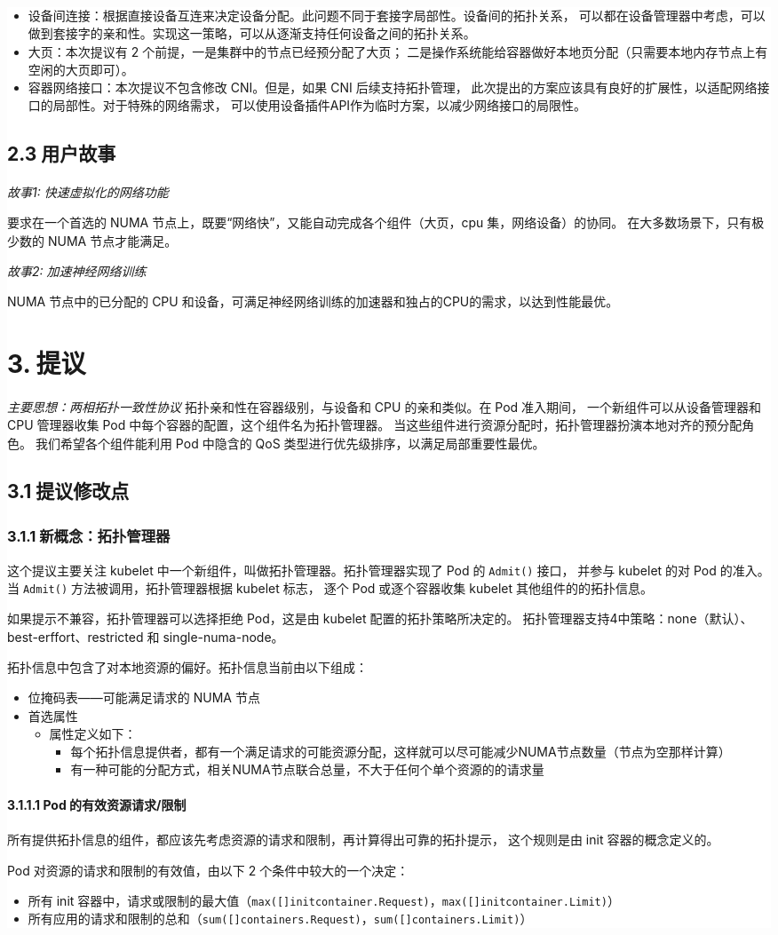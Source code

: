 - 设备间连接：根据直接设备互连来决定设备分配。此问题不同于套接字局部性。设备间的拓扑关系，
  可以都在设备管理器中考虑，可以做到套接字的亲和性。实现这一策略，可以从逐渐支持任何设备之间的拓扑关系。
- 大页：本次提议有 2 个前提，一是集群中的节点已经预分配了大页；
  二是操作系统能给容器做好本地页分配（只需要本地内存节点上有空闲的大页即可）。
- 容器网络接口：本次提议不包含修改 CNI。但是，如果 CNI 后续支持拓扑管理，
  此次提出的方案应该具有良好的扩展性，以适配网络接口的局部性。对于特殊的网络需求，
  可以使用设备插件API作为临时方案，以减少网络接口的局限性。

## 2.3 用户故事

*故事1: 快速虚拟化的网络功能*

要求在一个首选的 NUMA 节点上，既要“网络快”，又能自动完成各个组件（大页，cpu 集，网络设备）的协同。
在大多数场景下，只有极少数的 NUMA 节点才能满足。

*故事2: 加速神经网络训练*

NUMA 节点中的已分配的 CPU 和设备，可满足神经网络训练的加速器和独占的CPU的需求，以达到性能最优。

# 3. 提议

*主要思想：两相拓扑一致性协议*
拓扑亲和性在容器级别，与设备和 CPU 的亲和类似。在 Pod 准入期间，
一个新组件可以从设备管理器和 CPU 管理器收集 Pod 中每个容器的配置，这个组件名为拓扑管理器。
当这些组件进行资源分配时，拓扑管理器扮演本地对齐的预分配角色。
我们希望各个组件能利用 Pod 中隐含的 QoS 类型进行优先级排序，以满足局部重要性最优。

## 3.1 提议修改点

### 3.1.1 新概念：拓扑管理器

这个提议主要关注 kubelet 中一个新组件，叫做拓扑管理器。拓扑管理器实现了 Pod 的 `Admit()` 接口，
并参与 kubelet 的对 Pod 的准入。当 `Admit()` 方法被调用，拓扑管理器根据 kubelet 标志，
逐个 Pod 或逐个容器收集 kubelet 其他组件的的拓扑信息。

如果提示不兼容，拓扑管理器可以选择拒绝 Pod，这是由 kubelet 配置的拓扑策略所决定的。
拓扑管理器支持4中策略：none（默认）、best-erffort、restricted 和 single-numa-node。

拓扑信息中包含了对本地资源的偏好。拓扑信息当前由以下组成：

- 位掩码表——可能满足请求的 NUMA 节点
- 首选属性
  - 属性定义如下：
    - 每个拓扑信息提供者，都有一个满足请求的可能资源分配，这样就可以尽可能减少NUMA节点数量（节点为空那样计算）
    - 有一种可能的分配方式，相关NUMA节点联合总量，不大于任何个单个资源的的请求量

#### 3.1.1.1 Pod 的有效资源请求/限制

所有提供拓扑信息的组件，都应该先考虑资源的请求和限制，再计算得出可靠的拓扑提示，
这个规则是由 init 容器的概念定义的。

Pod 对资源的请求和限制的有效值，由以下 2 个条件中较大的一个决定：

- 所有 init 容器中，请求或限制的最大值（`max([]initcontainer.Request)`，`max([]initcontainer.Limit)`）
- 所有应用的请求和限制的总和（`sum([]containers.Request)`，`sum([]containers.Limit)`）
